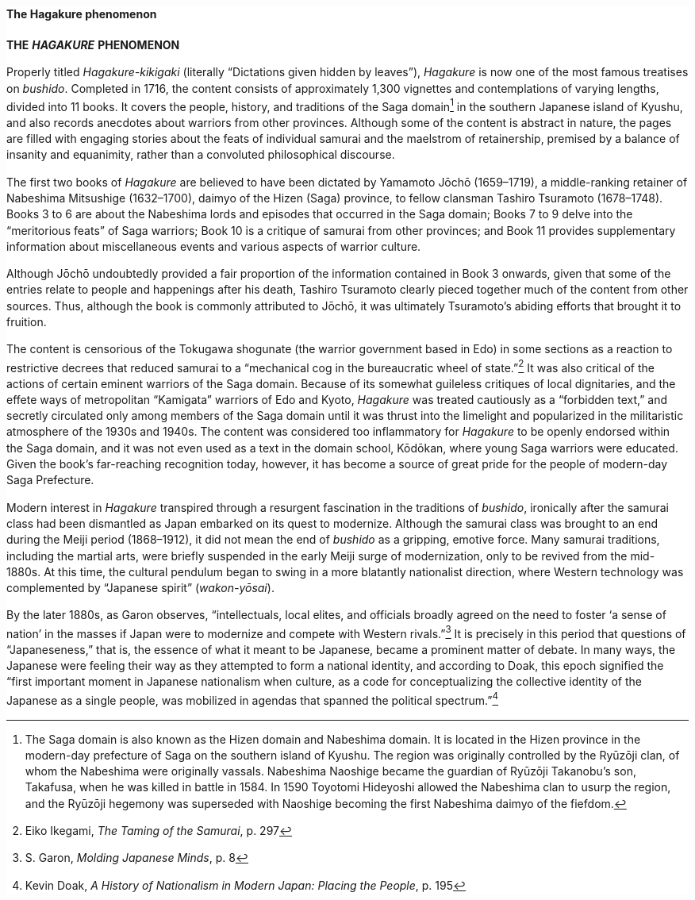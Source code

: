 


#### The Hagakure phenomenon
**THE** ***HAGAKURE*** **PHENOMENON**

Properly titled *Hagakure-kikigaki* \(literally “Dictations given hidden by leaves”\), *Hagakure* is now one of the most famous treatises on *bushido*. Completed in 1716, the content consists of approximately 1,300 vignettes and contemplations of varying lengths, divided into 11 books. It covers the people, history, and traditions of the Saga domain[^3] in the southern Japanese island of Kyushu, and also records anecdotes about warriors from other provinces. Although some of the content is abstract in nature, the pages are filled with engaging stories about the feats of individual samurai and the maelstrom of retainership, premised by a balance of insanity and equanimity, rather than a convoluted philosophical discourse.

The first two books of *Hagakure* are believed to have been dictated by Yamamoto Jōchō \(1659–1719\), a middle-ranking retainer of Nabeshima Mitsushige \(1632–1700\), daimyo of the Hizen \(Saga\) province, to fellow clansman Tashiro Tsuramoto \(1678–1748\). Books 3 to 6 are about the Nabeshima lords and episodes that occurred in the Saga domain; Books 7 to 9 delve into the “meritorious feats” of Saga warriors; Book 10 is a critique of samurai from other provinces; and Book 11 provides supplementary information about miscellaneous events and various aspects of warrior culture.

Although Jōchō undoubtedly provided a fair proportion of the information contained in Book 3 onwards, given that some of the entries relate to people and happenings after his death, Tashiro Tsuramoto clearly pieced together much of the content from other sources. Thus, although the book is commonly attributed to Jōchō, it was ultimately Tsuramoto’s abiding efforts that brought it to fruition.

The content is censorious of the Tokugawa shogunate \(the warrior government based in Edo\) in some sections as a reaction to restrictive decrees that reduced samurai to a “mechanical cog in the bureaucratic wheel of state.”[^4] It was also critical of the actions of certain eminent warriors of the Saga domain. Because of its somewhat guileless critiques of local dignitaries, and the effete ways of metropolitan “Kamigata” warriors of Edo and Kyoto, *Hagakure* was treated cautiously as a “forbidden text,” and secretly circulated only among members of the Saga domain until it was thrust into the limelight and popularized in the militaristic atmosphere of the 1930s and 1940s. The content was considered too inflammatory for *Hagakure* to be openly endorsed within the Saga domain, and it was not even used as a text in the domain school, Kōdōkan, where young Saga warriors were educated. Given the book’s far-reaching recognition today, however, it has become a source of great pride for the people of modern-day Saga Prefecture.

Modern interest in *Hagakure* transpired through a resurgent fascination in the traditions of *bushido*, ironically after the samurai class had been dismantled as Japan embarked on its quest to modernize. Although the samurai class was brought to an end during the Meiji period \(1868–1912\), it did not mean the end of *bushido* as a gripping, emotive force. Many samurai traditions, including the martial arts, were briefly suspended in the early Meiji surge of modernization, only to be revived from the mid-1880s. At this time, the cultural pendulum began to swing in a more blatantly nationalist direction, where Western technology was complemented by “Japanese spirit” \(*wakon-yōsai*\).

By the later 1880s, as Garon observes, “intellectuals, local elites, and officials broadly agreed on the need to foster ‘a sense of nation’ in the masses if Japan were to modernize and compete with Western rivals.”[^5] It is precisely in this period that questions of “Japaneseness,” that is, the essence of what it meant to be Japanese, became a prominent matter of debate. In many ways, the Japanese were feeling their way as they attempted to form a national identity, and according to Doak, this epoch signified the “first important moment in Japanese nationalism when culture, as a code for conceptualizing the collective identity of the Japanese as a single people, was mobilized in agendas that spanned the political spectrum.”[^6]


[^1]: *Bushidō* \(武士道\)—literally “the Way of the warrior.” “*Bushi*” is the common Japanese word denoting warriors in academic circles, although “samurai” is probably better known in the West. Nowadays, both terms are used interchangeably; however, the word samurai is used most frequently in this book.
[^2]: Tsunetomo is written with the *kanji* characters 常朝. When Tsunetomo took the tonsure following the death of his lord in 1700, he began using his Buddhist name, Jōchō, which uses the same *kanji* characters in their *on* reading. Discussions of *Hagakure* are divided as to which reading is used. As *Hagakure* was written after Jōchō became a monk, throughout my translation he is mostly referred to as Jōchō rather than Tsunetomo.
[^3]: The Saga domain is also known as the Hizen domain and Nabeshima domain. It is located in the Hizen province in the modern-day prefecture of Saga on the southern island of Kyushu. The region was originally controlled by the Ryūzōji clan, of whom the Nabeshima were originally vassals. Nabeshima Naoshige became the guardian of Ryūzōji Takanobu’s son, Takafusa, when he was killed in battle in 1584. In 1590 Toyotomi Hideyoshi allowed the Nabeshima clan to usurp the region, and the Ryūzōji hegemony was superseded with Naoshige becoming the first Nabeshima daimyo of the fiefdom.
[^4]: Eiko Ikegami, *The Taming of the Samurai*, p. 297
[^5]: S. Garon, *Molding Japanese Minds*, p. 8
[^6]: Kevin Doak, *A History of Nationalism in Modern Japan: Placing the People*, p. 195
[^7]: H. Befu, *Japan: An Anthropological Introduction*, pp. 50–52
[^8]: Ikegami, Op. Cit., p. 288
[^9]: Koike Yoshiaki, *Hagakure–Bushi to Hōkō*, p. 44
[^10]: Motoki Yasuo, *Bushi no Seiritsu*, p. 1
[^11]: Karl Friday, *Samurai, Warfare and the State in Early Medieval Japan*, p. 6
[^12]: Although the lines were often blurred and inter-class mobility certainly existed, *shi-nō-kō-shō* represented the social strata enforced by the shogunate which placed samurai at the top of the pyramid, followed by farmers, artisans, and merchants respectively.
[^13]: William R. Lafleur, *Awesome Nightfall: The Life, Times, and Poetry of Saigyo*, p. 653
[^14]: See the timeline for a chronological list of events outlining the history of the Saga domain from the time of the Ryūzōji clan and the transition to the Nabeshima clan.
[^15]: Olivier Ansart, “Embracing Death: Pure will in *Hagakure,” Early Modern Japan: An Interdisciplinary Journal v. 18*, \(2010\): pp. 57–75
[^16]: This title is written in the Yamamoto-bon variant of *Hagakure*. Although it is not titled as such in the *Hagakure* reproduced in *Nihon Shisō Taikei 26, Mikawa Monogatari, Hagakure* edition \(Tokyo: Iwanami Shoten, 1974\), I decided to add it anyway.
[^17]: This was ten years after Yamamoto Jōchō \(Tsunetomo\) took up the tonsure. Jōchō was 52 years old and Tashiro Tsuramoto was aged 33. The meeting place was Jōchō’s thatched hut, secluded in the mountains.
[^18]: Jōchō’s pseudonym.
[^19]: These poems represent Jōchō wistfully sharing his thoughts with an open heart and purity represented by the beauty of the cherry tree \(*yama-zakura*\) far removed from the hustle and bustle of the mundane world, and Tsuramoto’s reply expresses his gratefulness for his counsel.
[^20]: Tashiro Tsuramoto’s pseudonym.
[^21]: The term *kokugaku*, literally “national learning,” is more commonly associated with the textual and interpretive study of classical Japanese literature, a field of academic inquiry that flourished during the Tokugawa period. In the case of *Hagakure*, it refers to the formation of the Nabeshima domain, the genealogy of its lords, and its political systems and customs.
[^22]: Originally Ryūzōji Iekane \(1454–1546\), he was a formidable warlord during the Warring States period, whose many victories culminated in the Ryūzōji family’s hegemony over the Saga domain. He changed his name to Gōchū when he entered the priesthood.
[^23]: Risō is the posthumous name of Nabeshima Kiyohisa \(1468–1552\), a retainer of Iekane. He was also the grandfather of Nabeshima Naoshige, who was to take over control of the Saga domain from the Ryūzōji family.
[^24]: Ryūzōji Takanobu \(1529–1584\) was a powerful warlord who gained hegemony over the province of Hizen and surrounding districts. His mother remarried Nabeshima Naoshige’s father, thus making the two brothers-in-law and close allies.
[^25]: Nippō was the posthumous name for Nabeshima Naoshige \(1538–1618\). He formally became the lord of Saga in 1607, inheriting it from the Ryūzōji family, and was referred to as the *hanso,* or Nabeshima domain founder. His son, Katsushige, became the first lord \(*shodai*\) of the domain after his father’s death.
[^26]: Worshipping the ancestral spirits of people not related to the Nabeshima clan or the domain.
[^27]: Buddhism, Confucianism, the martial arts, or aesthetic pursuits.
[^28]: Literally “the mouth of victory.”
[^29]: Nabeshima Katsushige ordered that these two books on military tactics be compiled by Ishida Ittei and others in 1651.
[^30]: *Torinoko* is eggshell-colored traditional Japanese paper made primarily of high-quality, glossy *Diplomorpha sikokiana* fibers. This domain procedural guidebook was known as the *Torinoko-chō*.
[^31]: See Book 1-101.
[^322]: See Book 2-69.